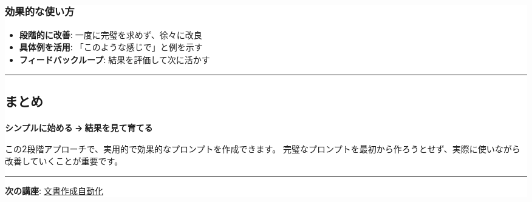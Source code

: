 ### 効果的な使い方

- **段階的に改善**: 一度に完璧を求めず、徐々に改良
- **具体例を活用**: 「このような感じで」と例を示す
- **フィードバックループ**: 結果を評価して次に活かす

---

## まとめ

**シンプルに始める → 結果を見て育てる**

この2段階アプローチで、実用的で効果的なプロンプトを作成できます。
完璧なプロンプトを最初から作ろうとせず、実際に使いながら改善していくことが重要です。

---

**次の講座**: [文書作成自動化](03-document-automation.md)